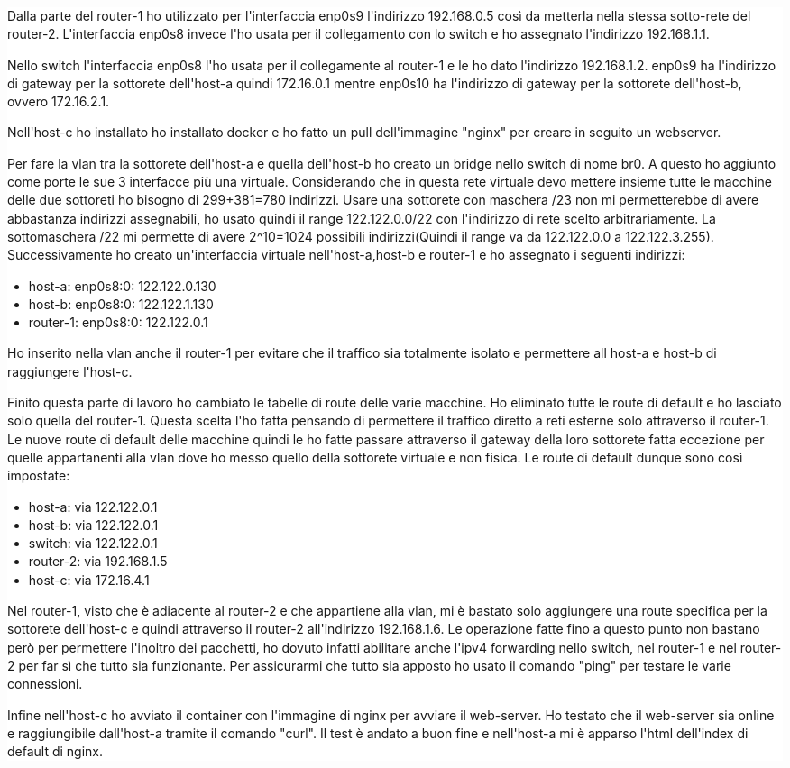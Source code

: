 Dalla parte del router-1 ho utilizzato per l'interfaccia enp0s9 l'indirizzo 192.168.0.5 così da metterla nella stessa sotto-rete del router-2. L'interfaccia enp0s8 invece l'ho usata per il collegamento con lo switch e ho assegnato l'indirizzo 192.168.1.1.

Nello switch l'interfaccia enp0s8 l'ho usata per il collegamente al router-1 e le ho dato l'indirizzo 192.168.1.2. enp0s9 ha l'indirizzo di gateway per la sottorete dell'host-a quindi 172.16.0.1 mentre enp0s10 ha l'indirizzo di gateway per la sottorete dell'host-b, ovvero 172.16.2.1.

Nell'host-c ho installato ho installato docker e ho fatto un pull dell'immagine "nginx" per creare in seguito un webserver.

Per fare la vlan tra la sottorete dell'host-a e quella dell'host-b ho creato un bridge nello switch di nome br0.
A questo ho aggiunto come porte le sue 3 interfacce più una virtuale. Considerando che in questa rete virtuale devo mettere insieme tutte le macchine delle due sottoreti ho bisogno di 299+381=780 indirizzi. Usare una sottorete con maschera /23 non mi permetterebbe di avere abbastanza indirizzi assegnabili, ho usato quindi il range 122.122.0.0/22 con l'indirizzo di rete scelto arbitrariamente.
La sottomaschera /22 mi permette di avere 2^10=1024 possibili indirizzi(Quindi il range va da 122.122.0.0 a 122.122.3.255).
Successivamente ho creato un'interfaccia virtuale nell'host-a,host-b e router-1 e ho assegnato i seguenti indirizzi:

- host-a: enp0s8:0: 122.122.0.130
- host-b: enp0s8:0: 122.122.1.130
- router-1: enp0s8:0: 122.122.0.1

Ho inserito nella vlan anche il router-1 per evitare che il traffico sia totalmente isolato e permettere all host-a e host-b di raggiungere l'host-c.

Finito questa parte di lavoro ho cambiato le tabelle di route delle varie macchine.
Ho eliminato tutte le route di default e ho lasciato solo quella del router-1. Questa scelta l'ho fatta pensando di permettere il traffico diretto a reti esterne solo attraverso il router-1.
Le nuove route di default delle macchine quindi le ho fatte passare attraverso il gateway della loro sottorete fatta eccezione per quelle appartanenti alla vlan dove ho messo quello della sottorete virtuale e non fisica.
Le route di default dunque sono così impostate:

- host-a: via 122.122.0.1
- host-b: via 122.122.0.1
- switch: via 122.122.0.1
- router-2: via 192.168.1.5
- host-c: via 172.16.4.1

Nel router-1, visto che è adiacente al router-2 e che appartiene alla vlan, mi è bastato solo aggiungere una route specifica per la sottorete dell'host-c e quindi attraverso il router-2 all'indirizzo 192.168.1.6.
Le operazione fatte fino a questo punto non bastano però per permettere l'inoltro dei pacchetti, ho dovuto infatti abilitare anche l'ipv4 forwarding nello switch, nel router-1 e nel router-2 per far sì che tutto sia funzionante.
Per assicurarmi che tutto sia apposto ho usato il comando "ping" per testare le varie connessioni.

Infine nell'host-c ho avviato il container con l'immagine di nginx per avviare il web-server.
Ho testato che il web-server sia online e raggiungibile dall'host-a tramite il comando "curl". Il test è andato a buon fine e  nell'host-a mi è apparso l'html dell'index di default di nginx.
